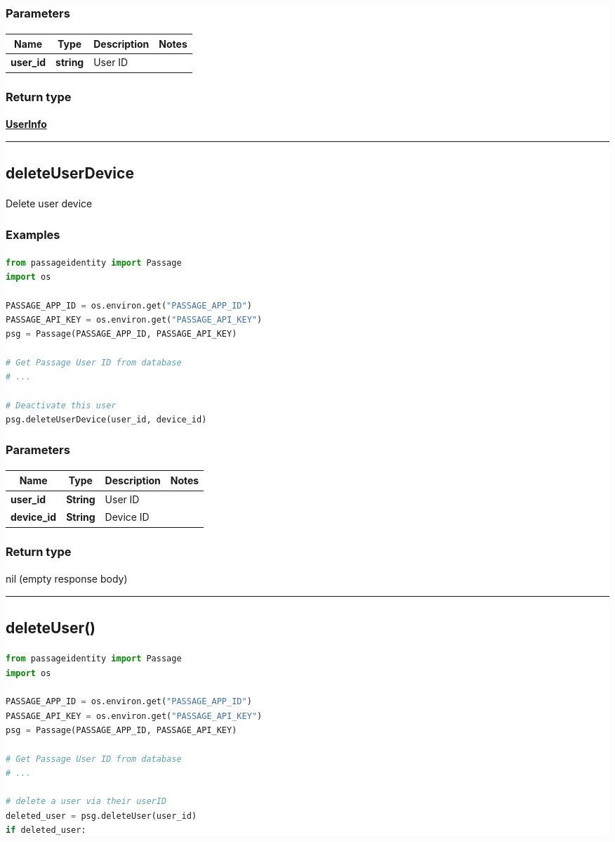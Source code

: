 ### Parameters

| Name | Type | Description  | Notes |
| ------------- | ------------- | ------------- | ------------- |
| **user_id** | **string**| User ID | |


### Return type

[**UserInfo**](../../openapi_client/models/user_info.py)

---

## deleteUserDevice

Delete user device

### Examples

```python
from passageidentity import Passage
import os

PASSAGE_APP_ID = os.environ.get("PASSAGE_APP_ID")
PASSAGE_API_KEY = os.environ.get("PASSAGE_API_KEY")
psg = Passage(PASSAGE_APP_ID, PASSAGE_API_KEY)

# Get Passage User ID from database
# ...

# Deactivate this user
psg.deleteUserDevice(user_id, device_id)
```

### Parameters

| Name | Type | Description | Notes |
| ---- | ---- | ----------- | ----- |
| **user_id** | **String** | User ID |  |
| **device_id** | **String** | Device ID |  |

### Return type

nil (empty response body)

---

## deleteUser()

```python
from passageidentity import Passage
import os

PASSAGE_APP_ID = os.environ.get("PASSAGE_APP_ID")
PASSAGE_API_KEY = os.environ.get("PASSAGE_API_KEY")
psg = Passage(PASSAGE_APP_ID, PASSAGE_API_KEY)

# Get Passage User ID from database
# ...

# delete a user via their userID
deleted_user = psg.deleteUser(user_id)
if deleted_user:
```